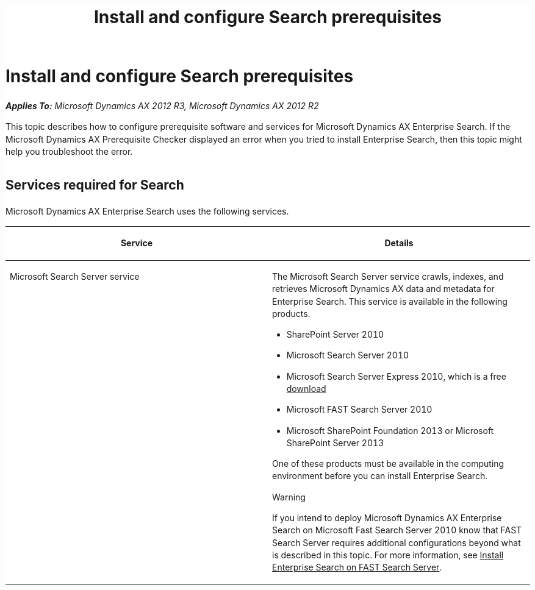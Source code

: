 ﻿---
title: Install and configure Search prerequisites
TOCTitle: Install and configure Search prerequisites
ms:assetid: f4c8a8af-43a1-4203-9d32-196ebf050bb3
ms:mtpsurl: https://technet.microsoft.com/en-us/library/JJ133958(v=AX.60)
ms:contentKeyID: 47290825
ms.date: 05/19/2014
mtps_version: v=AX.60
---

# Install and configure Search prerequisites 


_**Applies To:** Microsoft Dynamics AX 2012 R3, Microsoft Dynamics AX 2012 R2_

This topic describes how to configure prerequisite software and services for Microsoft Dynamics AX Enterprise Search. If the Microsoft Dynamics AX Prerequisite Checker displayed an error when you tried to install Enterprise Search, then this topic might help you troubleshoot the error.

## Services required for Search

Microsoft Dynamics AX Enterprise Search uses the following services.

<table>
<colgroup>
<col style="width: 50%" />
<col style="width: 50%" />
</colgroup>
<thead>
<tr class="header">
<th><p>Service</p></th>
<th><p>Details</p></th>
</tr>
</thead>
<tbody>
<tr class="odd">
<td><p>Microsoft Search Server service</p></td>
<td><p>The Microsoft Search Server service crawls, indexes, and retrieves Microsoft Dynamics AX data and metadata for Enterprise Search. This service is available in the following products.</p>
<ul>
<li><p>SharePoint Server 2010</p></li>
<li><p>Microsoft Search Server 2010</p></li>
<li><p>Microsoft Search Server Express 2010, which is a free <a href="http://go.microsoft.com/fwlink/?linkid=180385">download</a></p></li>
<li><p>Microsoft FAST Search Server 2010</p></li>
<li><p>Microsoft SharePoint Foundation 2013 or Microsoft SharePoint Server 2013</p></li>
</ul>
<p>One of these products must be available in the computing environment before you can install Enterprise Search.</p>
<div class="alert">

> [!WARNING]
> <P>If you intend to deploy Microsoft Dynamics AX Enterprise Search on Microsoft Fast Search Server 2010 know that FAST Search Server requires additional configurations beyond what is described in this topic. For more information, see <A href="install-enterprise-search-on-fast-search-server.md">Install Enterprise Search on FAST Search Server</A>.</P>
